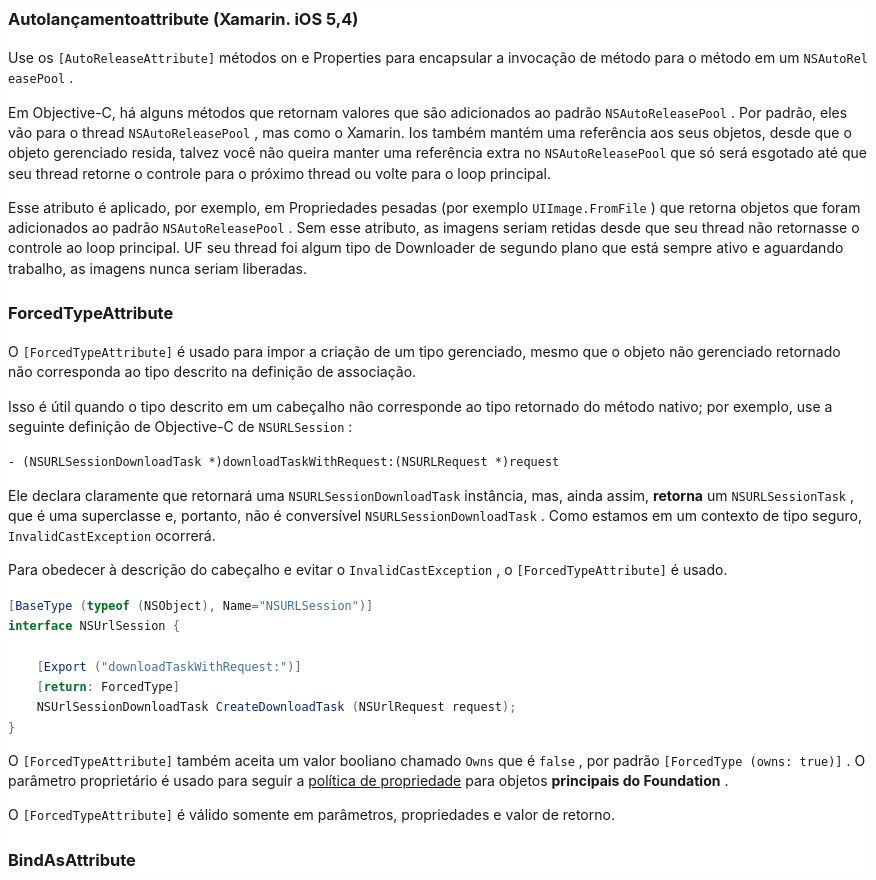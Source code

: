 ### <a name="autoreleaseattribute-xamarinios-54"></a>Autolançamentoattribute (Xamarin. iOS 5,4)

Use os `[AutoReleaseAttribute]` métodos on e Properties para encapsular a invocação de método para o método em um `NSAutoReleasePool` .

Em Objective-C, há alguns métodos que retornam valores que são adicionados ao padrão `NSAutoReleasePool` . Por padrão, eles vão para o thread `NSAutoReleasePool` , mas como o Xamarin. Ios também mantém uma referência aos seus objetos, desde que o objeto gerenciado resida, talvez você não queira manter uma referência extra no `NSAutoReleasePool` que só será esgotado até que seu thread retorne o controle para o próximo thread ou volte para o loop principal.

Esse atributo é aplicado, por exemplo, em Propriedades pesadas (por exemplo `UIImage.FromFile` ) que retorna objetos que foram adicionados ao padrão `NSAutoReleasePool` . Sem esse atributo, as imagens seriam retidas desde que seu thread não retornasse o controle ao loop principal. UF seu thread foi algum tipo de Downloader de segundo plano que está sempre ativo e aguardando trabalho, as imagens nunca seriam liberadas.

### <a name="forcedtypeattribute"></a>ForcedTypeAttribute

O `[ForcedTypeAttribute]` é usado para impor a criação de um tipo gerenciado, mesmo que o objeto não gerenciado retornado não corresponda ao tipo descrito na definição de associação.

Isso é útil quando o tipo descrito em um cabeçalho não corresponde ao tipo retornado do método nativo; por exemplo, use a seguinte definição de Objective-C de `NSURLSession` :

`- (NSURLSessionDownloadTask *)downloadTaskWithRequest:(NSURLRequest *)request`

Ele declara claramente que retornará uma `NSURLSessionDownloadTask` instância, mas, ainda assim, **retorna** um `NSURLSessionTask` , que é uma superclasse e, portanto, não é conversível `NSURLSessionDownloadTask` . Como estamos em um contexto de tipo seguro, `InvalidCastException` ocorrerá.

Para obedecer à descrição do cabeçalho e evitar o `InvalidCastException` , o `[ForcedTypeAttribute]` é usado.

```csharp
[BaseType (typeof (NSObject), Name="NSURLSession")]
interface NSUrlSession {

    [Export ("downloadTaskWithRequest:")]
    [return: ForcedType]
    NSUrlSessionDownloadTask CreateDownloadTask (NSUrlRequest request);
}
```

O `[ForcedTypeAttribute]` também aceita um valor booliano chamado `Owns` que é `false` , por padrão `[ForcedType (owns: true)]` . O parâmetro proprietário é usado para seguir a [política de propriedade](https://developer.apple.com/library/content/documentation/CoreFoundation/Conceptual/CFMemoryMgmt/Concepts/Ownership.html) para objetos **principais do Foundation** .

O `[ForcedTypeAttribute]` é válido somente em parâmetros, propriedades e valor de retorno.

<a name="BindAsAttribute"></a>

### <a name="bindasattribute"></a>BindAsAttribute
